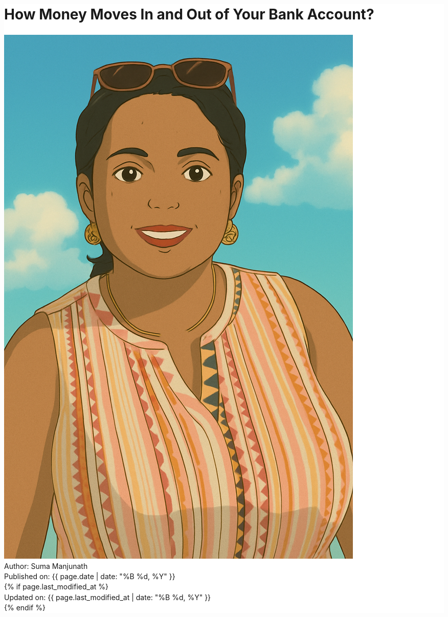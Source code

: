 # How Money Moves In and Out of Your Bank Account?

<div class="personal-branding">
  <img src="/assets/images/ghibli-avatar.png" alt="Suma Manjunath" class="ghibli-avatar">
  <div class="author-info">
    <div class="author-name">Author: Suma Manjunath</div>
    <div class="publish-date">Published on: {{ page.date | date: "%B %d, %Y" }}</div>
    {% if page.last_modified_at %}
    <div class="update-date">Updated on: {{ page.last_modified_at | date: "%B %d, %Y" }}</div>
    {% endif %}
  </div>